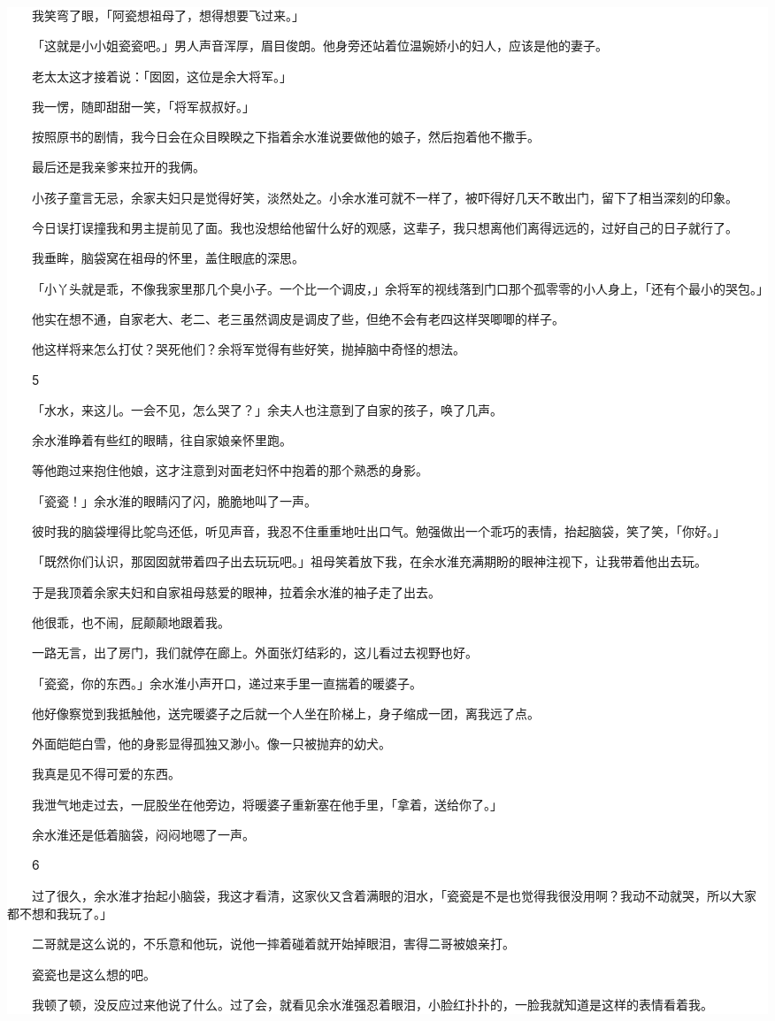 &emsp;&emsp;我笑弯了眼，「阿瓷想祖母了，想得想要飞过来。」  
  
&emsp;&emsp;「这就是小小姐瓷瓷吧。」男人声音浑厚，眉目俊朗。他身旁还站着位温婉娇小的妇人，应该是他的妻子。  
  
&emsp;&emsp;老太太这才接着说：「囡囡，这位是余大将军。」  
  
&emsp;&emsp;我一愣，随即甜甜一笑，「将军叔叔好。」  
  
&emsp;&emsp;按照原书的剧情，我今日会在众目睽睽之下指着余水淮说要做他的娘子，然后抱着他不撒手。  
  
&emsp;&emsp;最后还是我亲爹来拉开的我俩。  
  
&emsp;&emsp;小孩子童言无忌，余家夫妇只是觉得好笑，淡然处之。小余水淮可就不一样了，被吓得好几天不敢出门，留下了相当深刻的印象。  
  
&emsp;&emsp;今日误打误撞我和男主提前见了面。我也没想给他留什么好的观感，这辈子，我只想离他们离得远远的，过好自己的日子就行了。  
  
&emsp;&emsp;我垂眸，脑袋窝在祖母的怀里，盖住眼底的深思。  
  
&emsp;&emsp;「小丫头就是乖，不像我家里那几个臭小子。一个比一个调皮，」余将军的视线落到门口那个孤零零的小人身上，「还有个最小的哭包。」  
  
&emsp;&emsp;他实在想不通，自家老大、老二、老三虽然调皮是调皮了些，但绝不会有老四这样哭唧唧的样子。  
  
&emsp;&emsp;他这样将来怎么打仗？哭死他们？余将军觉得有些好笑，抛掉脑中奇怪的想法。  
  
&emsp;&emsp;5  
  
&emsp;&emsp;「水水，来这儿。一会不见，怎么哭了？」余夫人也注意到了自家的孩子，唤了几声。  
  
&emsp;&emsp;余水淮睁着有些红的眼睛，往自家娘亲怀里跑。  
  
&emsp;&emsp;等他跑过来抱住他娘，这才注意到对面老妇怀中抱着的那个熟悉的身影。  
  
&emsp;&emsp;「瓷瓷！」余水淮的眼睛闪了闪，脆脆地叫了一声。  
  
&emsp;&emsp;彼时我的脑袋埋得比鸵鸟还低，听见声音，我忍不住重重地吐出口气。勉强做出一个乖巧的表情，抬起脑袋，笑了笑，「你好。」  
  
&emsp;&emsp;「既然你们认识，那囡囡就带着四子出去玩玩吧。」祖母笑着放下我，在余水淮充满期盼的眼神注视下，让我带着他出去玩。  
  
&emsp;&emsp;于是我顶着余家夫妇和自家祖母慈爱的眼神，拉着余水淮的袖子走了出去。  
  
&emsp;&emsp;他很乖，也不闹，屁颠颠地跟着我。  
  
&emsp;&emsp;一路无言，出了房门，我们就停在廊上。外面张灯结彩的，这儿看过去视野也好。  
  
&emsp;&emsp;「瓷瓷，你的东西。」余水淮小声开口，递过来手里一直揣着的暖婆子。  
  
&emsp;&emsp;他好像察觉到我抵触他，送完暖婆子之后就一个人坐在阶梯上，身子缩成一团，离我远了点。  
  
&emsp;&emsp;外面皑皑白雪，他的身影显得孤独又渺小。像一只被抛弃的幼犬。  
  
&emsp;&emsp;我真是见不得可爱的东西。  
  
&emsp;&emsp;我泄气地走过去，一屁股坐在他旁边，将暖婆子重新塞在他手里，「拿着，送给你了。」  
  
&emsp;&emsp;余水淮还是低着脑袋，闷闷地嗯了一声。  
  
&emsp;&emsp;6  
  
&emsp;&emsp;过了很久，余水淮才抬起小脑袋，我这才看清，这家伙又含着满眼的泪水，「瓷瓷是不是也觉得我很没用啊？我动不动就哭，所以大家都不想和我玩了。」  
  
&emsp;&emsp;二哥就是这么说的，不乐意和他玩，说他一摔着碰着就开始掉眼泪，害得二哥被娘亲打。  
  
&emsp;&emsp;瓷瓷也是这么想的吧。  
  
&emsp;&emsp;我顿了顿，没反应过来他说了什么。过了会，就看见余水淮强忍着眼泪，小脸红扑扑的，一脸我就知道是这样的表情看着我。  
  